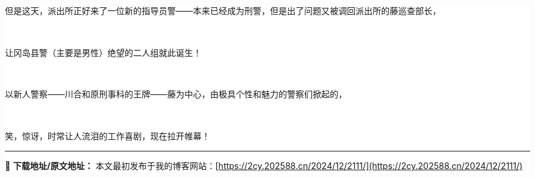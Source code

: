 <span style="text-wrap: nowrap;">但是这天，派出所正好来了一位新的指导员警——本来已经成为刑警，但是出了问题又被调回派出所的藤巡查部长，</span>

<span style="text-wrap: nowrap;"> </span>

<span style="text-wrap: nowrap;">让冈岛县警（主要是男性）绝望的二人组就此诞生！</span>

<span style="text-wrap: nowrap;"> </span>

<span style="text-wrap: nowrap;">以新人警察——川合和原刑事科的王牌——藤为中心，由极具个性和魅力的警察们掀起的，</span>

<span style="text-wrap: nowrap;"> </span>

<span style="text-wrap: nowrap;">笑，惊讶，时常让人流泪的工作喜剧，现在拉开帷幕！</span>

</div>
</div>

---
📖 **下载地址/原文地址：** 本文最初发布于我的博客网站：[https://2cy.202588.cn/2024/12/2111/](https://2cy.202588.cn/2024/12/2111/)
